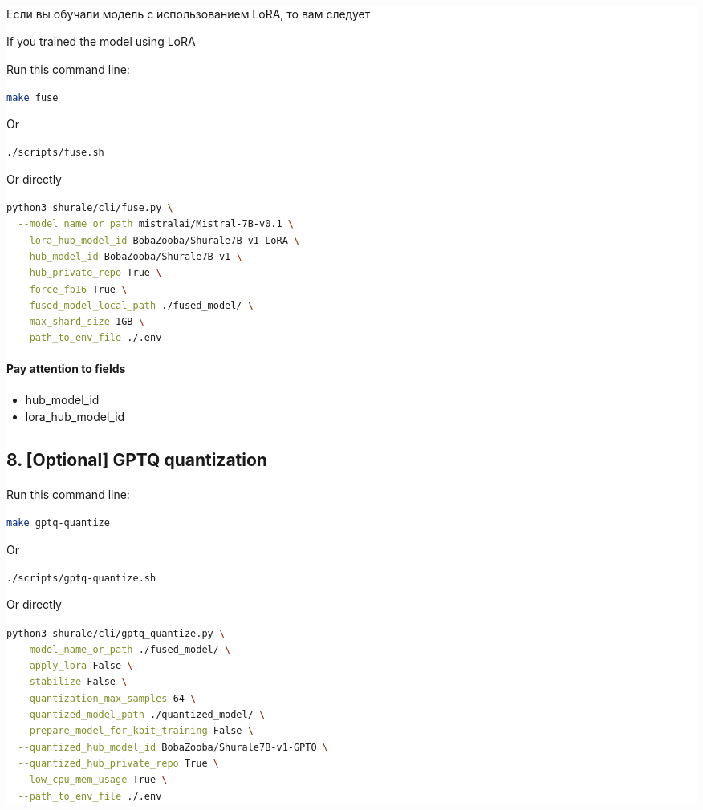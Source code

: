 Если вы обучали модель с использованием LoRA, то вам следует

If you trained the model using LoRA

Run this command line:

```bash
make fuse
```

Or

```bash
./scripts/fuse.sh
```

Or directly

```bash
python3 shurale/cli/fuse.py \
  --model_name_or_path mistralai/Mistral-7B-v0.1 \
  --lora_hub_model_id BobaZooba/Shurale7B-v1-LoRA \
  --hub_model_id BobaZooba/Shurale7B-v1 \
  --hub_private_repo True \
  --force_fp16 True \
  --fused_model_local_path ./fused_model/ \
  --max_shard_size 1GB \
  --path_to_env_file ./.env
```

#### Pay attention to fields

- hub_model_id
- lora_hub_model_id

## 8. [Optional] GPTQ quantization

Run this command line:

```bash
make gptq-quantize
```

Or

```bash
./scripts/gptq-quantize.sh
```

Or directly

```bash
python3 shurale/cli/gptq_quantize.py \
  --model_name_or_path ./fused_model/ \
  --apply_lora False \
  --stabilize False \
  --quantization_max_samples 64 \
  --quantized_model_path ./quantized_model/ \
  --prepare_model_for_kbit_training False \
  --quantized_hub_model_id BobaZooba/Shurale7B-v1-GPTQ \
  --quantized_hub_private_repo True \
  --low_cpu_mem_usage True \
  --path_to_env_file ./.env
```
